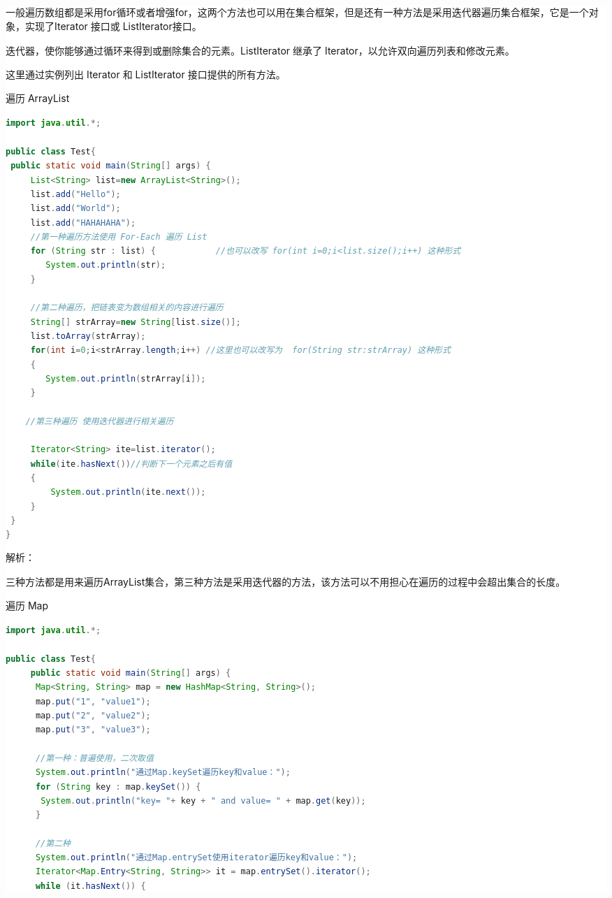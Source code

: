 一般遍历数组都是采用for循环或者增强for，这两个方法也可以用在集合框架，但是还有一种方法是采用迭代器遍历集合框架，它是一个对象，实现了Iterator 接口或 ListIterator接口。

迭代器，使你能够通过循环来得到或删除集合的元素。ListIterator 继承了 Iterator，以允许双向遍历列表和修改元素。


这里通过实例列出 Iterator 和 ListIterator 接口提供的所有方法。

遍历 ArrayList

```java
import java.util.*;
 
public class Test{
 public static void main(String[] args) {
     List<String> list=new ArrayList<String>();
     list.add("Hello");
     list.add("World");
     list.add("HAHAHAHA");
     //第一种遍历方法使用 For-Each 遍历 List
     for (String str : list) {            //也可以改写 for(int i=0;i<list.size();i++) 这种形式
        System.out.println(str);
     }
 
     //第二种遍历，把链表变为数组相关的内容进行遍历
     String[] strArray=new String[list.size()];
     list.toArray(strArray);
     for(int i=0;i<strArray.length;i++) //这里也可以改写为  for(String str:strArray) 这种形式
     {
        System.out.println(strArray[i]);
     }
     
    //第三种遍历 使用迭代器进行相关遍历
     
     Iterator<String> ite=list.iterator();
     while(ite.hasNext())//判断下一个元素之后有值
     {
         System.out.println(ite.next());
     }
 }
}
```

解析：

三种方法都是用来遍历ArrayList集合，第三种方法是采用迭代器的方法，该方法可以不用担心在遍历的过程中会超出集合的长度。

遍历 Map

```java
import java.util.*;
 
public class Test{
     public static void main(String[] args) {
      Map<String, String> map = new HashMap<String, String>();
      map.put("1", "value1");
      map.put("2", "value2");
      map.put("3", "value3");
      
      //第一种：普遍使用，二次取值
      System.out.println("通过Map.keySet遍历key和value：");
      for (String key : map.keySet()) {
       System.out.println("key= "+ key + " and value= " + map.get(key));
      }
      
      //第二种
      System.out.println("通过Map.entrySet使用iterator遍历key和value：");
      Iterator<Map.Entry<String, String>> it = map.entrySet().iterator();
      while (it.hasNext()) {
```